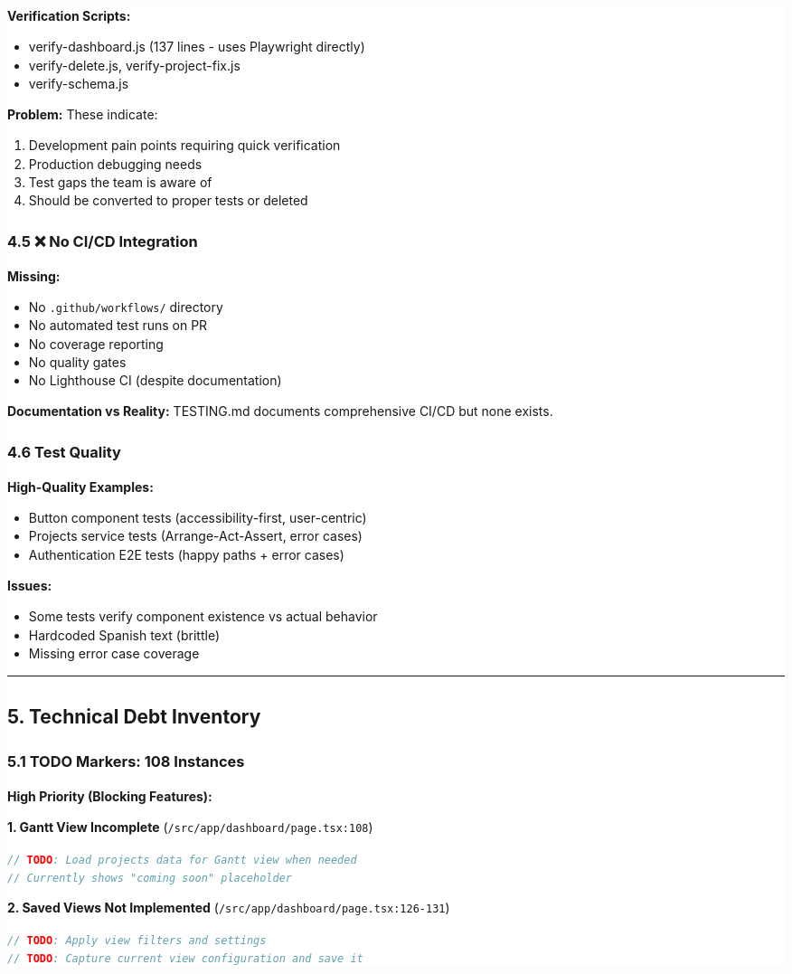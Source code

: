 **Verification Scripts:**
- verify-dashboard.js (137 lines - uses Playwright directly)
- verify-delete.js, verify-project-fix.js
- verify-schema.js

**Problem:** These indicate:
1. Development pain points requiring quick verification
2. Production debugging needs
3. Test gaps the team is aware of
4. Should be converted to proper tests or deleted

### 4.5 ❌ No CI/CD Integration

**Missing:**
- No `.github/workflows/` directory
- No automated test runs on PR
- No coverage reporting
- No quality gates
- No Lighthouse CI (despite documentation)

**Documentation vs Reality:**
TESTING.md documents comprehensive CI/CD but none exists.

### 4.6 Test Quality

**High-Quality Examples:**
- Button component tests (accessibility-first, user-centric)
- Projects service tests (Arrange-Act-Assert, error cases)
- Authentication E2E tests (happy paths + error cases)

**Issues:**
- Some tests verify component existence vs actual behavior
- Hardcoded Spanish text (brittle)
- Missing error case coverage

---

## 5. Technical Debt Inventory

### 5.1 TODO Markers: 108 Instances

**High Priority (Blocking Features):**

**1. Gantt View Incomplete** (`/src/app/dashboard/page.tsx:108`)
```typescript
// TODO: Load projects data for Gantt view when needed
// Currently shows "coming soon" placeholder
```

**2. Saved Views Not Implemented** (`/src/app/dashboard/page.tsx:126-131`)
```typescript
// TODO: Apply view filters and settings
// TODO: Capture current view configuration and save it
```

